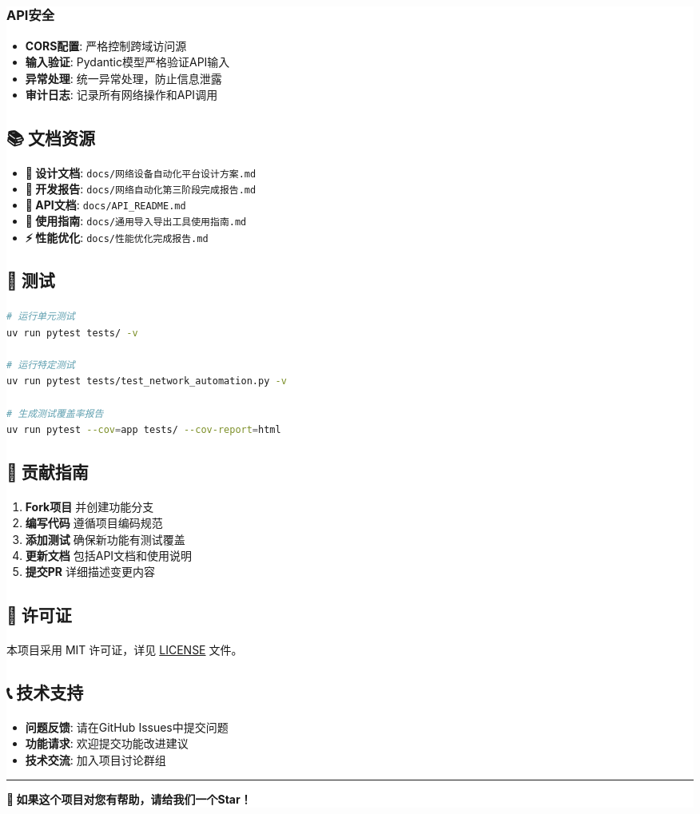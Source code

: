 ### API安全
- **CORS配置**: 严格控制跨域访问源
- **输入验证**: Pydantic模型严格验证API输入
- **异常处理**: 统一异常处理，防止信息泄露
- **审计日志**: 记录所有网络操作和API调用

## 📚 文档资源

- **📖 设计文档**: `docs/网络设备自动化平台设计方案.md`
- **🚀 开发报告**: `docs/网络自动化第三阶段完成报告.md` 
- **🔧 API文档**: `docs/API_README.md`
- **📝 使用指南**: `docs/通用导入导出工具使用指南.md`
- **⚡ 性能优化**: `docs/性能优化完成报告.md`

## 🧪 测试

```bash
# 运行单元测试
uv run pytest tests/ -v

# 运行特定测试
uv run pytest tests/test_network_automation.py -v

# 生成测试覆盖率报告
uv run pytest --cov=app tests/ --cov-report=html
```

## 🤝 贡献指南

1. **Fork项目** 并创建功能分支
2. **编写代码** 遵循项目编码规范
3. **添加测试** 确保新功能有测试覆盖
4. **更新文档** 包括API文档和使用说明
5. **提交PR** 详细描述变更内容

## 📄 许可证

本项目采用 MIT 许可证，详见 [LICENSE](LICENSE) 文件。

## 📞 技术支持

- **问题反馈**: 请在GitHub Issues中提交问题
- **功能请求**: 欢迎提交功能改进建议
- **技术交流**: 加入项目讨论群组

---

**🌟 如果这个项目对您有帮助，请给我们一个Star！**


